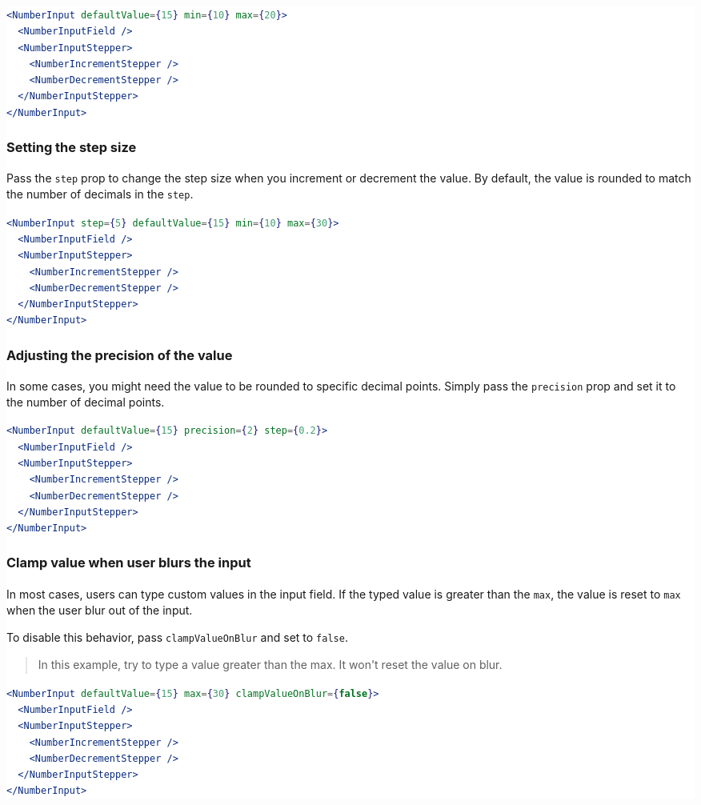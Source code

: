 ```jsx
<NumberInput defaultValue={15} min={10} max={20}>
  <NumberInputField />
  <NumberInputStepper>
    <NumberIncrementStepper />
    <NumberDecrementStepper />
  </NumberInputStepper>
</NumberInput>
```

### Setting the step size

Pass the `step` prop to change the step size when you increment or decrement the
value. By default, the value is rounded to match the number of decimals in the
`step`.

```jsx
<NumberInput step={5} defaultValue={15} min={10} max={30}>
  <NumberInputField />
  <NumberInputStepper>
    <NumberIncrementStepper />
    <NumberDecrementStepper />
  </NumberInputStepper>
</NumberInput>
```

### Adjusting the precision of the value

In some cases, you might need the value to be rounded to specific decimal
points. Simply pass the `precision` prop and set it to the number of decimal
points.

```jsx
<NumberInput defaultValue={15} precision={2} step={0.2}>
  <NumberInputField />
  <NumberInputStepper>
    <NumberIncrementStepper />
    <NumberDecrementStepper />
  </NumberInputStepper>
</NumberInput>
```

### Clamp value when user blurs the input

In most cases, users can type custom values in the input field. If the typed
value is greater than the `max`, the value is reset to `max` when the user blur
out of the input.

To disable this behavior, pass `clampValueOnBlur` and set to `false`.

> In this example, try to type a value greater than the max. It won't reset the
> value on blur.

```jsx
<NumberInput defaultValue={15} max={30} clampValueOnBlur={false}>
  <NumberInputField />
  <NumberInputStepper>
    <NumberIncrementStepper />
    <NumberDecrementStepper />
  </NumberInputStepper>
</NumberInput>
```
